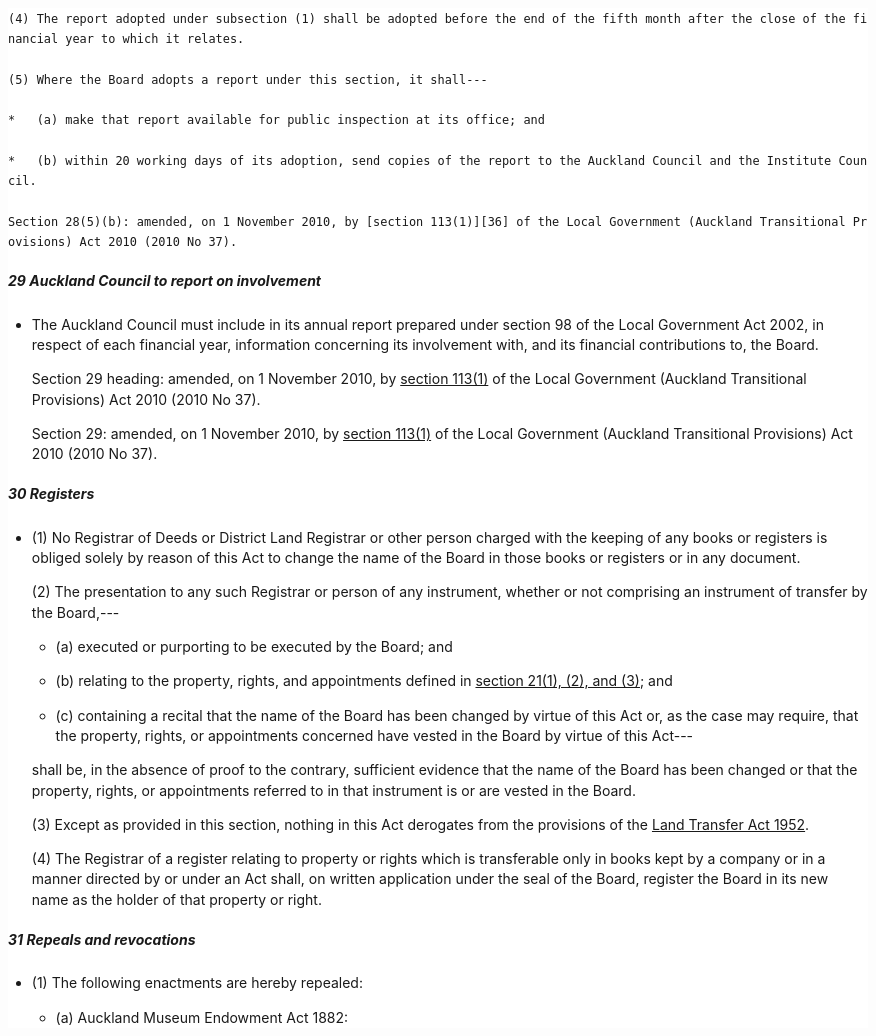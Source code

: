     (4) The report adopted under subsection (1) shall be adopted before the end of the fifth month after the close of the financial year to which it relates.
    
    (5) Where the Board adopts a report under this section, it shall---
        
    *   (a) make that report available for public inspection at its office; and
    
    *   (b) within 20 working days of its adoption, send copies of the report to the Auckland Council and the Institute Council.
    
    Section 28(5)(b): amended, on 1 November 2010, by [section 113(1)][36] of the Local Government (Auckland Transitional Provisions) Act 2010 (2010 No 37).

##### 29 Auckland Council to report on involvement
    
*   The Auckland Council must include in its annual report prepared under section 98 of the Local Government Act 2002, in respect of each financial year, information concerning its involvement with, and its financial contributions to, the Board.
    
    Section 29 heading: amended, on 1 November 2010, by [section 113(1)][36] of the Local Government (Auckland Transitional Provisions) Act 2010 (2010 No 37).
    
    Section 29: amended, on 1 November 2010, by [section 113(1)][36] of the Local Government (Auckland Transitional Provisions) Act 2010 (2010 No 37).

##### 30 Registers
    
*   (1) No Registrar of Deeds or District Land Registrar or other person charged with the keeping of any books or registers is obliged solely by reason of this Act to change the name of the Board in those books or registers or in any document.
    
    (2) The presentation to any such Registrar or person of any instrument, whether or not comprising an instrument of transfer by the Board,---
        
    *   (a) executed or purporting to be executed by the Board; and
    
    *   (b) relating to the property, rights, and appointments defined in [section 21(1), (2), and (3)][22]; and
    
    *   (c) containing a recital that the name of the Board has been changed by virtue of this Act or, as the case may require, that the property, rights, or appointments concerned have vested in the Board by virtue of this Act---
    
    shall be, in the absence of proof to the contrary, sufficient evidence that the name of the Board has been changed or that the property, rights, or appointments referred to in that instrument is or are vested in the Board.
    
    (3) Except as provided in this section, nothing in this Act derogates from the provisions of the [Land Transfer Act 1952][51].
    
    (4) The Registrar of a register relating to property or rights which is transferable only in books kept by a company or in a manner directed by or under an Act shall, on written application under the seal of the Board, register the Board in its new name as the holder of that property or right.

##### 31 Repeals and revocations
    
*   (1) The following enactments are hereby repealed:
        
    *   (a) Auckland Museum Endowment Act 1882:
    

[0]: http://www.legislation.govt.nz/act/local/1996/0004/latest/link.aspx?id=DLM195466
[1]: http://www.legislation.govt.nz/act/local/1996/0004/latest/whole.html#DLM83372
[2]: http://www.legislation.govt.nz/act/local/1996/0004/latest/whole.html#DLM83374
[3]: http://www.legislation.govt.nz/act/local/1996/0004/latest/whole.html#DLM83375
[4]: http://www.legislation.govt.nz/act/local/1996/0004/latest/whole.html#DLM83602
[5]: http://www.legislation.govt.nz/act/local/1996/0004/latest/whole.html#DLM83603
[6]: http://www.legislation.govt.nz/act/local/1996/0004/latest/whole.html#DLM83604
[7]: http://www.legislation.govt.nz/act/local/1996/0004/latest/whole.html#DLM83605
[8]: http://www.legislation.govt.nz/act/local/1996/0004/latest/whole.html#DLM83606
[9]: http://www.legislation.govt.nz/act/local/1996/0004/latest/whole.html#DLM83607
[10]: http://www.legislation.govt.nz/act/local/1996/0004/latest/whole.html#DLM83608
[11]: http://www.legislation.govt.nz/act/local/1996/0004/latest/whole.html#DLM83609
[12]: http://www.legislation.govt.nz/act/local/1996/0004/latest/whole.html#DLM83610
[13]: http://www.legislation.govt.nz/act/local/1996/0004/latest/whole.html#DLM83611
[14]: http://www.legislation.govt.nz/act/local/1996/0004/latest/whole.html#DLM83612
[15]: http://www.legislation.govt.nz/act/local/1996/0004/latest/whole.html#DLM83613
[16]: http://www.legislation.govt.nz/act/local/1996/0004/latest/whole.html#DLM83614
[17]: http://www.legislation.govt.nz/act/local/1996/0004/latest/whole.html#DLM83615
[18]: http://www.legislation.govt.nz/act/local/1996/0004/latest/whole.html#DLM83616
[19]: http://www.legislation.govt.nz/act/local/1996/0004/latest/whole.html#DLM83617
[20]: http://www.legislation.govt.nz/act/local/1996/0004/latest/whole.html#DLM83618
[21]: http://www.legislation.govt.nz/act/local/1996/0004/latest/whole.html#DLM83619
[22]: http://www.legislation.govt.nz/act/local/1996/0004/latest/whole.html#DLM83620
[23]: http://www.legislation.govt.nz/act/local/1996/0004/latest/whole.html#DLM83623
[24]: http://www.legislation.govt.nz/act/local/1996/0004/latest/whole.html#DLM83625
[25]: http://www.legislation.govt.nz/act/local/1996/0004/latest/whole.html#DLM83629
[26]: http://www.legislation.govt.nz/act/local/1996/0004/latest/whole.html#DLM83631
[27]: http://www.legislation.govt.nz/act/local/1996/0004/latest/whole.html#DLM83632
[28]: http://www.legislation.govt.nz/act/local/1996/0004/latest/whole.html#DLM83633
[29]: http://www.legislation.govt.nz/act/local/1996/0004/latest/whole.html#DLM83634
[30]: http://www.legislation.govt.nz/act/local/1996/0004/latest/whole.html#DLM83635
[31]: http://www.legislation.govt.nz/act/local/1996/0004/latest/whole.html#DLM83636
[32]: http://www.legislation.govt.nz/act/local/1996/0004/latest/whole.html#DLM83637
[33]: http://www.legislation.govt.nz/act/local/1996/0004/latest/whole.html#DLM83638
[34]: http://www.legislation.govt.nz/act/local/1996/0004/latest/whole.html#DLM83639
[35]: http://www.legislation.govt.nz/act/local/1996/0004/latest/whole.html#DLM83640
[36]: http://www.legislation.govt.nz/act/local/1996/0004/latest/link.aspx?id=DLM3016880
[37]: http://www.legislation.govt.nz/act/local/1996/0004/latest/link.aspx?id=DLM308795
[38]: http://www.legislation.govt.nz/act/local/1996/0004/latest/link.aspx?id=DLM263029
[39]: http://www.legislation.govt.nz/act/local/1996/0004/latest/link.aspx?id=DLM262181
[40]: http://www.legislation.govt.nz/act/local/1996/0004/latest/link.aspx?id=DLM126527
[41]: http://www.legislation.govt.nz/act/local/1996/0004/latest/link.aspx?id=DLM123071
[42]: http://www.legislation.govt.nz/act/local/1996/0004/latest/link.aspx?id=DLM435834
[43]: http://www.legislation.govt.nz/act/local/1996/0004/latest/link.aspx?id=DLM385591
[44]: http://www.legislation.govt.nz/act/local/1996/0004/latest/link.aspx?id=DLM399728
[45]: http://www.legislation.govt.nz/act/local/1996/0004/latest/link.aspx?id=DLM1514649
[46]: http://www.legislation.govt.nz/act/local/1996/0004/latest/link.aspx?id=DLM1512300
[47]: http://www.legislation.govt.nz/act/local/1996/0004/latest/link.aspx?id=DLM1523176
[48]: http://www.legislation.govt.nz/act/local/1996/0004/latest/link.aspx?id=DLM133500
[49]: http://www.legislation.govt.nz/act/local/1996/0004/latest/link.aspx?id=DLM374355
[50]: http://www.legislation.govt.nz/act/local/1996/0004/latest/link.aspx?id=DLM419619
[51]: http://www.legislation.govt.nz/act/local/1996/0004/latest/link.aspx?id=DLM269031
[52]: http://www.pco.parliament.govt.nz/reprints/
[53]: http://www.legislation.govt.nz/act/local/1996/0004/latest/link.aspx?id=DLM195439
[54]: http://www.pco.parliament.govt.nz/editorial-conventions/
[55]: http://www.legislation.govt.nz/act/local/1996/0004/latest/link.aspx?id=DLM195468
[56]: http://www.legislation.govt.nz/act/local/1996/0004/latest/link.aspx?id=DLM195470